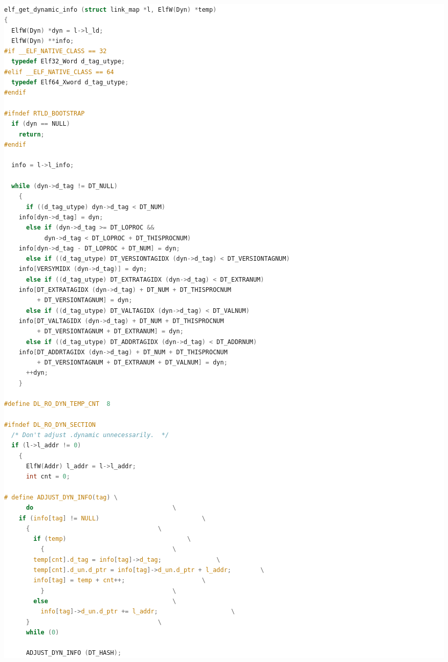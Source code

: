 ```C
elf_get_dynamic_info (struct link_map *l, ElfW(Dyn) *temp)
{
  ElfW(Dyn) *dyn = l->l_ld;
  ElfW(Dyn) **info;
#if __ELF_NATIVE_CLASS == 32
  typedef Elf32_Word d_tag_utype;
#elif __ELF_NATIVE_CLASS == 64
  typedef Elf64_Xword d_tag_utype;
#endif

#ifndef RTLD_BOOTSTRAP
  if (dyn == NULL)
    return;
#endif

  info = l->l_info;

  while (dyn->d_tag != DT_NULL)
    {
      if ((d_tag_utype) dyn->d_tag < DT_NUM)
	info[dyn->d_tag] = dyn;
      else if (dyn->d_tag >= DT_LOPROC &&
	       dyn->d_tag < DT_LOPROC + DT_THISPROCNUM)
	info[dyn->d_tag - DT_LOPROC + DT_NUM] = dyn;
      else if ((d_tag_utype) DT_VERSIONTAGIDX (dyn->d_tag) < DT_VERSIONTAGNUM)
	info[VERSYMIDX (dyn->d_tag)] = dyn;
      else if ((d_tag_utype) DT_EXTRATAGIDX (dyn->d_tag) < DT_EXTRANUM)
	info[DT_EXTRATAGIDX (dyn->d_tag) + DT_NUM + DT_THISPROCNUM
	     + DT_VERSIONTAGNUM] = dyn;
      else if ((d_tag_utype) DT_VALTAGIDX (dyn->d_tag) < DT_VALNUM)
	info[DT_VALTAGIDX (dyn->d_tag) + DT_NUM + DT_THISPROCNUM
	     + DT_VERSIONTAGNUM + DT_EXTRANUM] = dyn;
      else if ((d_tag_utype) DT_ADDRTAGIDX (dyn->d_tag) < DT_ADDRNUM)
	info[DT_ADDRTAGIDX (dyn->d_tag) + DT_NUM + DT_THISPROCNUM
	     + DT_VERSIONTAGNUM + DT_EXTRANUM + DT_VALNUM] = dyn;
      ++dyn;
    }

#define DL_RO_DYN_TEMP_CNT	8

#ifndef DL_RO_DYN_SECTION
  /* Don't adjust .dynamic unnecessarily.  */
  if (l->l_addr != 0)
    {
      ElfW(Addr) l_addr = l->l_addr;
      int cnt = 0;

# define ADJUST_DYN_INFO(tag) \
      do								      \
	if (info[tag] != NULL)						      \
	  {								      \
	    if (temp)							      \
	      {								      \
		temp[cnt].d_tag = info[tag]->d_tag;			      \
		temp[cnt].d_un.d_ptr = info[tag]->d_un.d_ptr + l_addr;	      \
		info[tag] = temp + cnt++;				      \
	      }								      \
	    else							      \
	      info[tag]->d_un.d_ptr += l_addr;				      \
	  }								      \
      while (0)

      ADJUST_DYN_INFO (DT_HASH);
```